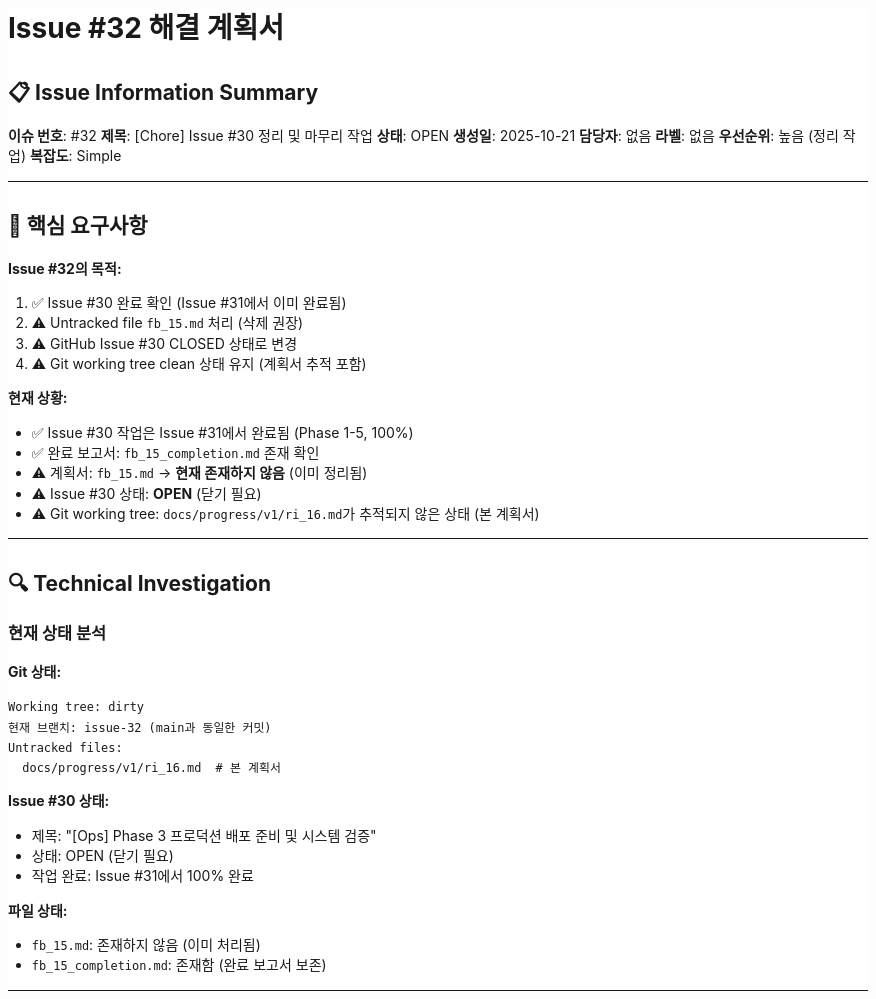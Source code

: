 # Issue #32 해결 계획서

## 📋 Issue Information Summary

**이슈 번호**: #32
**제목**: [Chore] Issue #30 정리 및 마무리 작업
**상태**: OPEN
**생성일**: 2025-10-21
**담당자**: 없음
**라벨**: 없음
**우선순위**: 높음 (정리 작업)
**복잡도**: Simple

---

## 🎯 핵심 요구사항

**Issue #32의 목적:**
1. ✅ Issue #30 완료 확인 (Issue #31에서 이미 완료됨)
2. ⚠️ Untracked file `fb_15.md` 처리 (삭제 권장)
3. ⚠️ GitHub Issue #30 CLOSED 상태로 변경
4. ⚠️ Git working tree clean 상태 유지 (계획서 추적 포함)

**현재 상황:**
- ✅ Issue #30 작업은 Issue #31에서 완료됨 (Phase 1-5, 100%)
- ✅ 완료 보고서: `fb_15_completion.md` 존재 확인
- ⚠️ 계획서: `fb_15.md` → **현재 존재하지 않음** (이미 정리됨)
- ⚠️ Issue #30 상태: **OPEN** (닫기 필요)
- ⚠️ Git working tree: `docs/progress/v1/ri_16.md`가 추적되지 않은 상태 (본 계획서)

---

## 🔍 Technical Investigation

### 현재 상태 분석

**Git 상태:**
```
Working tree: dirty
현재 브랜치: issue-32 (main과 동일한 커밋)
Untracked files:
  docs/progress/v1/ri_16.md  # 본 계획서
```

**Issue #30 상태:**
- 제목: "[Ops] Phase 3 프로덕션 배포 준비 및 시스템 검증"
- 상태: OPEN (닫기 필요)
- 작업 완료: Issue #31에서 100% 완료

**파일 상태:**
- `fb_15.md`: 존재하지 않음 (이미 처리됨)
- `fb_15_completion.md`: 존재함 (완료 보고서 보존)

---